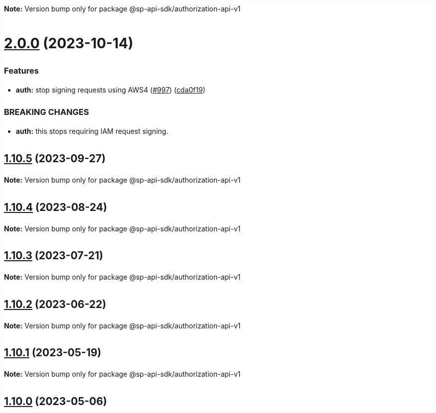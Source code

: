 **Note:** Version bump only for package @sp-api-sdk/authorization-api-v1

# [2.0.0](https://github.com/bizon/selling-partner-api-sdk/compare/@sp-api-sdk/authorization-api-v1@1.10.5...@sp-api-sdk/authorization-api-v1@2.0.0) (2023-10-14)

### Features

* **auth:** stop signing requests using AWS4 ([#997](https://github.com/bizon/selling-partner-api-sdk/issues/997)) ([cda0f19](https://github.com/bizon/selling-partner-api-sdk/commit/cda0f190959b6e5b124446696f3efdcc7cfbadfe))

### BREAKING CHANGES

* **auth:** this stops requiring IAM request signing.

## [1.10.5](https://github.com/bizon/selling-partner-api-sdk/compare/@sp-api-sdk/authorization-api-v1@1.10.4...@sp-api-sdk/authorization-api-v1@1.10.5) (2023-09-27)

**Note:** Version bump only for package @sp-api-sdk/authorization-api-v1

## [1.10.4](https://github.com/bizon/selling-partner-api-sdk/compare/@sp-api-sdk/authorization-api-v1@1.10.3...@sp-api-sdk/authorization-api-v1@1.10.4) (2023-08-24)

**Note:** Version bump only for package @sp-api-sdk/authorization-api-v1

## [1.10.3](https://github.com/bizon/selling-partner-api-sdk/compare/@sp-api-sdk/authorization-api-v1@1.10.2...@sp-api-sdk/authorization-api-v1@1.10.3) (2023-07-21)

**Note:** Version bump only for package @sp-api-sdk/authorization-api-v1

## [1.10.2](https://github.com/bizon/selling-partner-api-sdk/compare/@sp-api-sdk/authorization-api-v1@1.10.1...@sp-api-sdk/authorization-api-v1@1.10.2) (2023-06-22)

**Note:** Version bump only for package @sp-api-sdk/authorization-api-v1

## [1.10.1](https://github.com/bizon/selling-partner-api-sdk/compare/@sp-api-sdk/authorization-api-v1@1.10.0...@sp-api-sdk/authorization-api-v1@1.10.1) (2023-05-19)

**Note:** Version bump only for package @sp-api-sdk/authorization-api-v1

## [1.10.0](https://github.com/bizon/selling-partner-api-sdk/compare/@sp-api-sdk/authorization-api-v1@1.9.13...@sp-api-sdk/authorization-api-v1@1.10.0) (2023-05-06)
